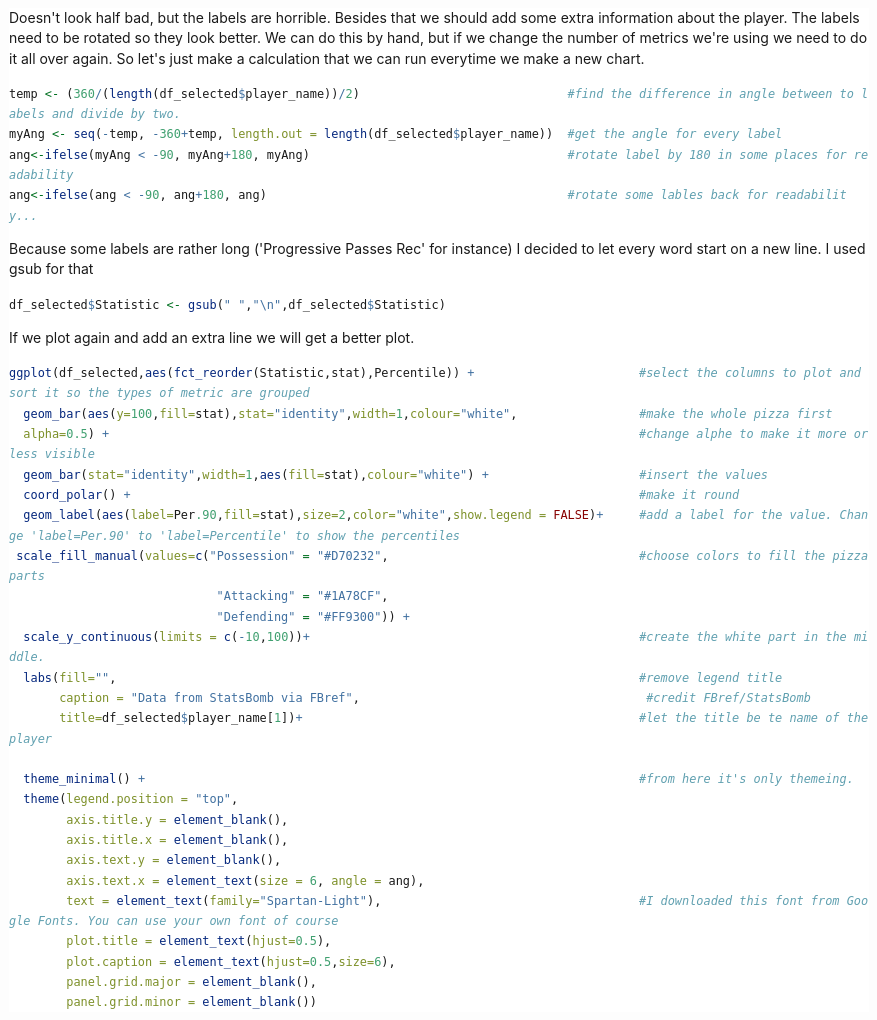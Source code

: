 Doesn't look half bad, but the labels are horrible. Besides that we should add some extra information about the player. The labels need to be rotated so they look better. We can do this by hand, but if we change the number of metrics we're using we need to do it all over again. So let's just make a calculation that we can run everytime we make a new chart.

```r
temp <- (360/(length(df_selected$player_name))/2)                             #find the difference in angle between to labels and divide by two.
myAng <- seq(-temp, -360+temp, length.out = length(df_selected$player_name))  #get the angle for every label
ang<-ifelse(myAng < -90, myAng+180, myAng)                                    #rotate label by 180 in some places for readability
ang<-ifelse(ang < -90, ang+180, ang)                                          #rotate some lables back for readability...
```
Because some labels are rather long ('Progressive Passes Rec' for instance) I decided to let every word start on a new line. I used gsub for that

```r
df_selected$Statistic <- gsub(" ","\n",df_selected$Statistic)
```
If we plot again and add an extra line we will get a better plot.

```r
ggplot(df_selected,aes(fct_reorder(Statistic,stat),Percentile)) +                       #select the columns to plot and sort it so the types of metric are grouped
  geom_bar(aes(y=100,fill=stat),stat="identity",width=1,colour="white",                 #make the whole pizza first
  alpha=0.5) +                                                                          #change alphe to make it more or less visible
  geom_bar(stat="identity",width=1,aes(fill=stat),colour="white") +                     #insert the values 
  coord_polar() +                                                                       #make it round
  geom_label(aes(label=Per.90,fill=stat),size=2,color="white",show.legend = FALSE)+     #add a label for the value. Change 'label=Per.90' to 'label=Percentile' to show the percentiles
 scale_fill_manual(values=c("Possession" = "#D70232",                                   #choose colors to fill the pizza parts
                             "Attacking" = "#1A78CF",
                             "Defending" = "#FF9300")) +                                                              
  scale_y_continuous(limits = c(-10,100))+                                              #create the white part in the middle.   
  labs(fill="",                                                                         #remove legend title
       caption = "Data from StatsBomb via FBref",                                        #credit FBref/StatsBomb
       title=df_selected$player_name[1])+                                               #let the title be te name of the player
 
  theme_minimal() +                                                                     #from here it's only themeing. 
  theme(legend.position = "top",
        axis.title.y = element_blank(),
        axis.title.x = element_blank(),
        axis.text.y = element_blank(),
        axis.text.x = element_text(size = 6, angle = ang),
        text = element_text(family="Spartan-Light"),                                    #I downloaded this font from Google Fonts. You can use your own font of course
        plot.title = element_text(hjust=0.5),
        plot.caption = element_text(hjust=0.5,size=6),
        panel.grid.major = element_blank(), 
        panel.grid.minor = element_blank()) 
```
<p align="center">